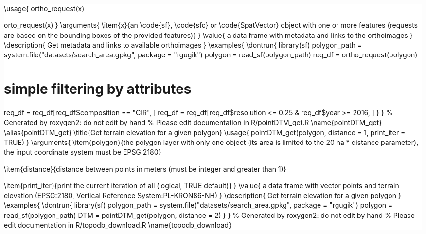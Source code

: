 \usage{
ortho_request(x)

orto_request(x)
}
\arguments{
\item{x}{an \code{sf}, \code{sfc} or \code{SpatVector} object with one or more features
(requests are based on the bounding boxes of the provided features)}
}
\value{
a data frame with metadata and links to the orthoimages
}
\description{
Get metadata and links to available orthoimages
}
\examples{
\dontrun{
library(sf)
polygon_path = system.file("datasets/search_area.gpkg", package = "rgugik")
polygon = read_sf(polygon_path)
req_df = ortho_request(polygon)

# simple filtering by attributes
req_df = req_df[req_df$composition == "CIR", ]
req_df = req_df[req_df$resolution <= 0.25 & req_df$year >= 2016, ]
}
}
% Generated by roxygen2: do not edit by hand
% Please edit documentation in R/pointDTM_get.R
\name{pointDTM_get}
\alias{pointDTM_get}
\title{Get terrain elevation for a given polygon}
\usage{
pointDTM_get(polygon, distance = 1, print_iter = TRUE)
}
\arguments{
\item{polygon}{the polygon layer with only one object
(its area is limited to the 20 ha * distance parameter),
the input coordinate system must be EPSG:2180}

\item{distance}{distance between points in meters
(must be integer and greater than 1)}

\item{print_iter}{print the current iteration of all
(logical, TRUE default)}
}
\value{
a data frame with vector points and terrain elevation
(EPSG:2180, Vertical Reference System:PL-KRON86-NH)
}
\description{
Get terrain elevation for a given polygon
}
\examples{
\dontrun{
library(sf)
polygon_path = system.file("datasets/search_area.gpkg", package = "rgugik")
polygon = read_sf(polygon_path)
DTM = pointDTM_get(polygon, distance = 2)
}
}
% Generated by roxygen2: do not edit by hand
% Please edit documentation in R/topodb_download.R
\name{topodb_download}